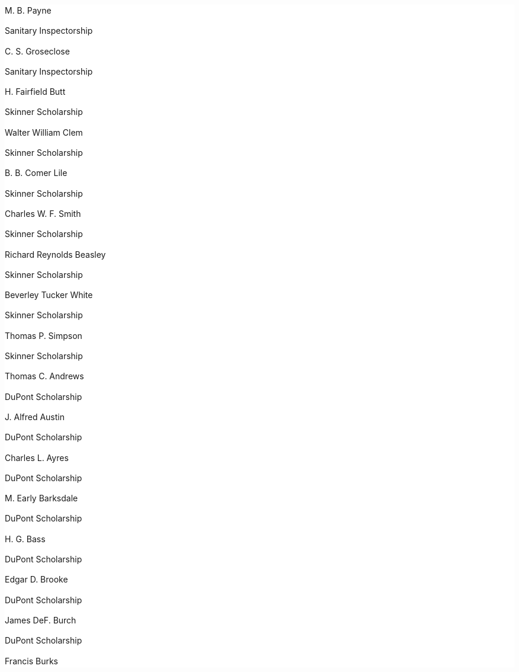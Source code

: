 M. B. Payne

Sanitary Inspectorship

C. S. Groseclose

Sanitary Inspectorship

H. Fairfield Butt

Skinner Scholarship

Walter William Clem

Skinner Scholarship

B. B. Comer Lile

Skinner Scholarship

Charles W. F. Smith

Skinner Scholarship

Richard Reynolds Beasley

Skinner Scholarship

Beverley Tucker White

Skinner Scholarship

Thomas P. Simpson

Skinner Scholarship

Thomas C. Andrews

DuPont Scholarship

J. Alfred Austin

DuPont Scholarship

Charles L. Ayres

DuPont Scholarship

M. Early Barksdale

DuPont Scholarship

H. G. Bass

DuPont Scholarship

Edgar D. Brooke

DuPont Scholarship

James DeF. Burch

DuPont Scholarship

Francis Burks
